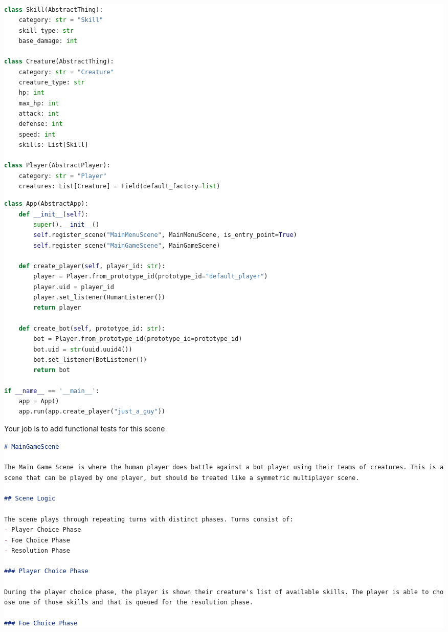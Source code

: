 ```python main_game/models.py
class Skill(AbstractThing):
    category: str = "Skill"
    skill_type: str
    base_damage: int

class Creature(AbstractThing):
    category: str = "Creature"
    creature_type: str
    hp: int
    max_hp: int
    attack: int
    defense: int
    speed: int
    skills: List[Skill]

class Player(AbstractPlayer):
    category: str = "Player"
    creatures: List[Creature] = Field(default_factory=list)
```
```python main_game/main.py
class App(AbstractApp):
    def __init__(self):
        super().__init__()
        self.register_scene("MainMenuScene", MainMenuScene, is_entry_point=True)
        self.register_scene("MainGameScene", MainGameScene)

    def create_player(self, player_id: str):
        player = Player.from_prototype_id(prototype_id="default_player")
        player.uid = player_id
        player.set_listener(HumanListener())
        return player

    def create_bot(self, prototype_id: str):
        bot = Player.from_prototype_id(prototype_id=prototype_id)
        bot.uid = str(uuid.uuid4())
        bot.set_listener(BotListener())
        return bot

if __name__ == '__main__':
    app = App()
    app.run(app.create_player("just_a_guy"))
```

Your job is to add functional tests for this scene
```markdown main_game/docs/scenes/main_game_scene.md
# MainGameScene

The Main Game Scene is where the human player does battle against a bot player using their teams of creatures. This is a scene that can be played by one player, but should be treated like a symmetric multiplayer scene.

## Scene Logic

The scene plays through repeating turns with distinct phases. Turns consist of:
- Player Choice Phase
- Foe Choice Phase
- Resolution Phase

### Player Choice Phase

During the player choice phase, the player is shown their creature's list of available skills. The player is able to choose one of those skills and that is queued for the resolution phase.

### Foe Choice Phase
```